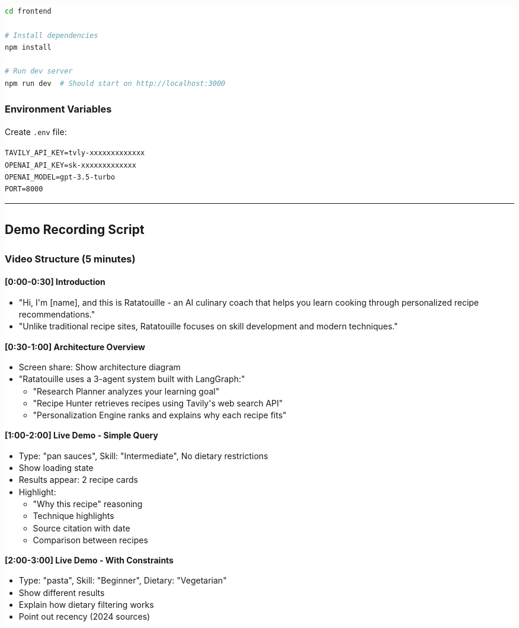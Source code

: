 ```bash
cd frontend

# Install dependencies
npm install

# Run dev server
npm run dev  # Should start on http://localhost:3000
```

### Environment Variables

Create `.env` file:
```
TAVILY_API_KEY=tvly-xxxxxxxxxxxxx
OPENAI_API_KEY=sk-xxxxxxxxxxxxx
OPENAI_MODEL=gpt-3.5-turbo
PORT=8000
```

---

## Demo Recording Script

### Video Structure (5 minutes)

**[0:00-0:30] Introduction**
- "Hi, I'm [name], and this is Ratatouille - an AI culinary coach that helps you learn cooking through personalized recipe recommendations."
- "Unlike traditional recipe sites, Ratatouille focuses on skill development and modern techniques."

**[0:30-1:00] Architecture Overview**
- Screen share: Show architecture diagram
- "Ratatouille uses a 3-agent system built with LangGraph:"
  - "Research Planner analyzes your learning goal"
  - "Recipe Hunter retrieves recipes using Tavily's web search API"
  - "Personalization Engine ranks and explains why each recipe fits"

**[1:00-2:00] Live Demo - Simple Query**
- Type: "pan sauces", Skill: "Intermediate", No dietary restrictions
- Show loading state
- Results appear: 2 recipe cards
- Highlight:
  - "Why this recipe" reasoning
  - Technique highlights
  - Source citation with date
  - Comparison between recipes

**[2:00-3:00] Live Demo - With Constraints**
- Type: "pasta", Skill: "Beginner", Dietary: "Vegetarian"
- Show different results
- Explain how dietary filtering works
- Point out recency (2024 sources)
